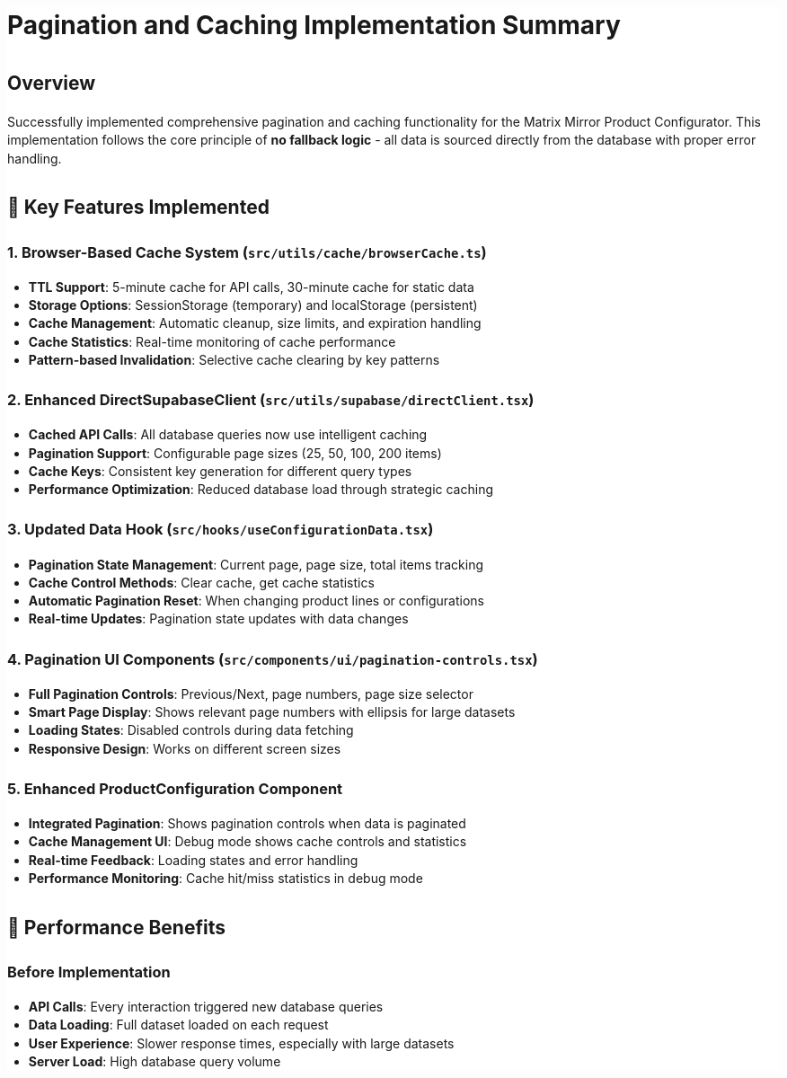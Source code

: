 # Pagination and Caching Implementation Summary

## Overview
Successfully implemented comprehensive pagination and caching functionality for the Matrix Mirror Product Configurator. This implementation follows the core principle of **no fallback logic** - all data is sourced directly from the database with proper error handling.

## 🎯 Key Features Implemented

### 1. Browser-Based Cache System (`src/utils/cache/browserCache.ts`)
- **TTL Support**: 5-minute cache for API calls, 30-minute cache for static data
- **Storage Options**: SessionStorage (temporary) and localStorage (persistent)
- **Cache Management**: Automatic cleanup, size limits, and expiration handling
- **Cache Statistics**: Real-time monitoring of cache performance
- **Pattern-based Invalidation**: Selective cache clearing by key patterns

### 2. Enhanced DirectSupabaseClient (`src/utils/supabase/directClient.tsx`)
- **Cached API Calls**: All database queries now use intelligent caching
- **Pagination Support**: Configurable page sizes (25, 50, 100, 200 items)
- **Cache Keys**: Consistent key generation for different query types
- **Performance Optimization**: Reduced database load through strategic caching

### 3. Updated Data Hook (`src/hooks/useConfigurationData.tsx`)
- **Pagination State Management**: Current page, page size, total items tracking
- **Cache Control Methods**: Clear cache, get cache statistics
- **Automatic Pagination Reset**: When changing product lines or configurations
- **Real-time Updates**: Pagination state updates with data changes

### 4. Pagination UI Components (`src/components/ui/pagination-controls.tsx`)
- **Full Pagination Controls**: Previous/Next, page numbers, page size selector
- **Smart Page Display**: Shows relevant page numbers with ellipsis for large datasets
- **Loading States**: Disabled controls during data fetching
- **Responsive Design**: Works on different screen sizes

### 5. Enhanced ProductConfiguration Component
- **Integrated Pagination**: Shows pagination controls when data is paginated
- **Cache Management UI**: Debug mode shows cache controls and statistics
- **Real-time Feedback**: Loading states and error handling
- **Performance Monitoring**: Cache hit/miss statistics in debug mode

## 🚀 Performance Benefits

### Before Implementation
- **API Calls**: Every interaction triggered new database queries
- **Data Loading**: Full dataset loaded on each request
- **User Experience**: Slower response times, especially with large datasets
- **Server Load**: High database query volume
